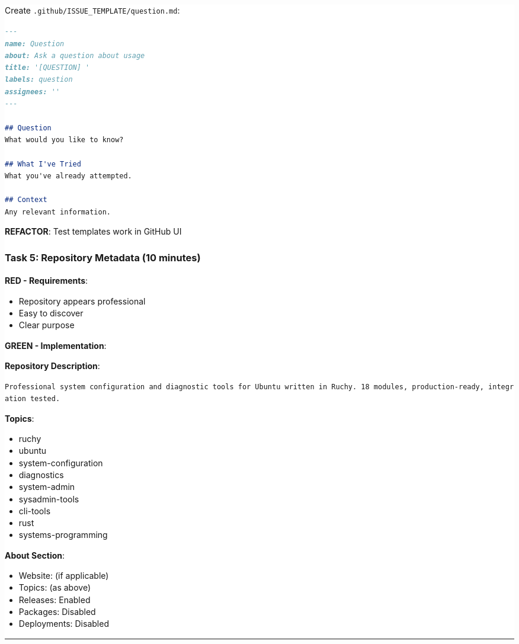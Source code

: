 Create `.github/ISSUE_TEMPLATE/question.md`:
```markdown
---
name: Question
about: Ask a question about usage
title: '[QUESTION] '
labels: question
assignees: ''
---

## Question
What would you like to know?

## What I've Tried
What you've already attempted.

## Context
Any relevant information.
```

**REFACTOR**: Test templates work in GitHub UI

### Task 5: Repository Metadata (10 minutes)

**RED - Requirements**:
- Repository appears professional
- Easy to discover
- Clear purpose

**GREEN - Implementation**:

**Repository Description**:
```
Professional system configuration and diagnostic tools for Ubuntu written in Ruchy. 18 modules, production-ready, integration tested.
```

**Topics**:
- ruchy
- ubuntu
- system-configuration
- diagnostics
- system-admin
- sysadmin-tools
- cli-tools
- rust
- systems-programming

**About Section**:
- Website: (if applicable)
- Topics: (as above)
- Releases: Enabled
- Packages: Disabled
- Deployments: Disabled

---

[1.0.0]: https://github.com/yourusername/ubuntu-config-scripts/releases/tag/v1.0.0